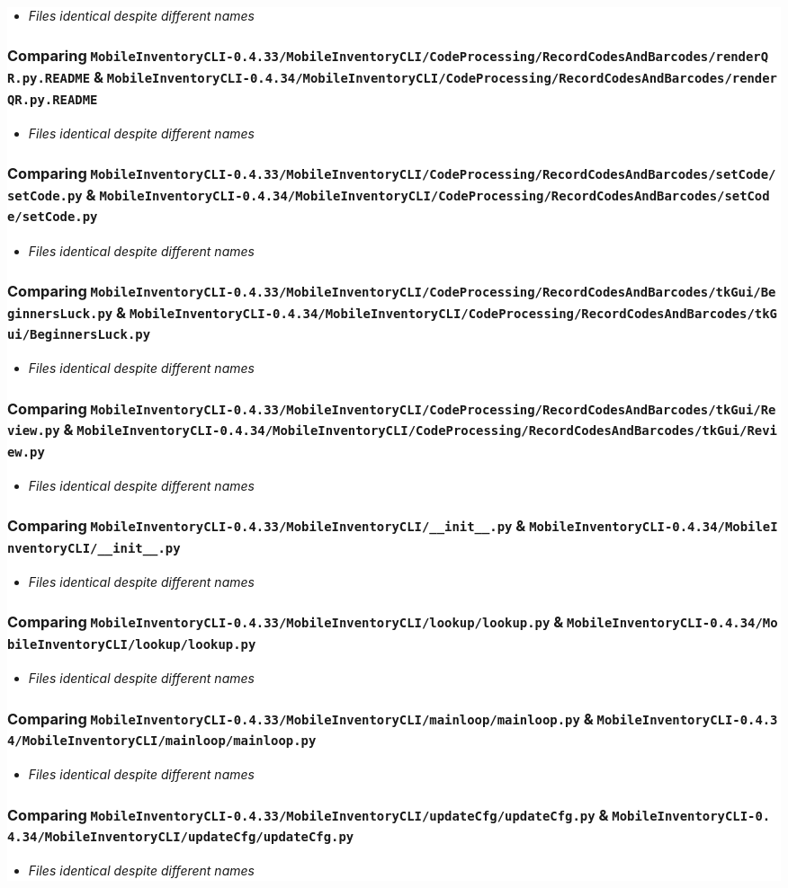  * *Files identical despite different names*

### Comparing `MobileInventoryCLI-0.4.33/MobileInventoryCLI/CodeProcessing/RecordCodesAndBarcodes/renderQR.py.README` & `MobileInventoryCLI-0.4.34/MobileInventoryCLI/CodeProcessing/RecordCodesAndBarcodes/renderQR.py.README`

 * *Files identical despite different names*

### Comparing `MobileInventoryCLI-0.4.33/MobileInventoryCLI/CodeProcessing/RecordCodesAndBarcodes/setCode/setCode.py` & `MobileInventoryCLI-0.4.34/MobileInventoryCLI/CodeProcessing/RecordCodesAndBarcodes/setCode/setCode.py`

 * *Files identical despite different names*

### Comparing `MobileInventoryCLI-0.4.33/MobileInventoryCLI/CodeProcessing/RecordCodesAndBarcodes/tkGui/BeginnersLuck.py` & `MobileInventoryCLI-0.4.34/MobileInventoryCLI/CodeProcessing/RecordCodesAndBarcodes/tkGui/BeginnersLuck.py`

 * *Files identical despite different names*

### Comparing `MobileInventoryCLI-0.4.33/MobileInventoryCLI/CodeProcessing/RecordCodesAndBarcodes/tkGui/Review.py` & `MobileInventoryCLI-0.4.34/MobileInventoryCLI/CodeProcessing/RecordCodesAndBarcodes/tkGui/Review.py`

 * *Files identical despite different names*

### Comparing `MobileInventoryCLI-0.4.33/MobileInventoryCLI/__init__.py` & `MobileInventoryCLI-0.4.34/MobileInventoryCLI/__init__.py`

 * *Files identical despite different names*

### Comparing `MobileInventoryCLI-0.4.33/MobileInventoryCLI/lookup/lookup.py` & `MobileInventoryCLI-0.4.34/MobileInventoryCLI/lookup/lookup.py`

 * *Files identical despite different names*

### Comparing `MobileInventoryCLI-0.4.33/MobileInventoryCLI/mainloop/mainloop.py` & `MobileInventoryCLI-0.4.34/MobileInventoryCLI/mainloop/mainloop.py`

 * *Files identical despite different names*

### Comparing `MobileInventoryCLI-0.4.33/MobileInventoryCLI/updateCfg/updateCfg.py` & `MobileInventoryCLI-0.4.34/MobileInventoryCLI/updateCfg/updateCfg.py`

 * *Files identical despite different names*
